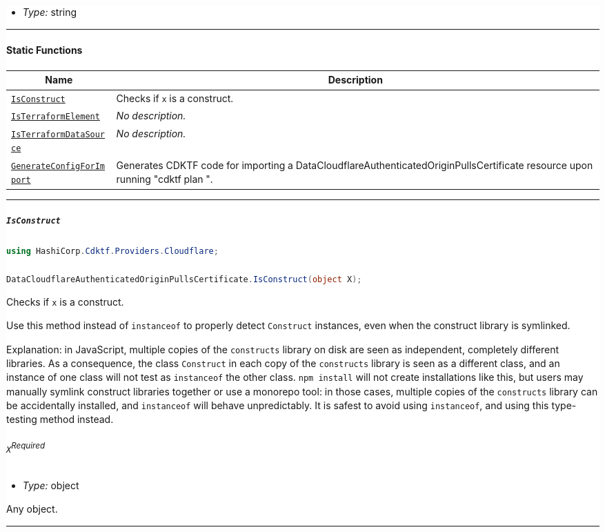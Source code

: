 - *Type:* string

---

#### Static Functions <a name="Static Functions" id="Static Functions"></a>

| **Name** | **Description** |
| --- | --- |
| <code><a href="#@cdktf/provider-cloudflare.dataCloudflareAuthenticatedOriginPullsCertificate.DataCloudflareAuthenticatedOriginPullsCertificate.isConstruct">IsConstruct</a></code> | Checks if `x` is a construct. |
| <code><a href="#@cdktf/provider-cloudflare.dataCloudflareAuthenticatedOriginPullsCertificate.DataCloudflareAuthenticatedOriginPullsCertificate.isTerraformElement">IsTerraformElement</a></code> | *No description.* |
| <code><a href="#@cdktf/provider-cloudflare.dataCloudflareAuthenticatedOriginPullsCertificate.DataCloudflareAuthenticatedOriginPullsCertificate.isTerraformDataSource">IsTerraformDataSource</a></code> | *No description.* |
| <code><a href="#@cdktf/provider-cloudflare.dataCloudflareAuthenticatedOriginPullsCertificate.DataCloudflareAuthenticatedOriginPullsCertificate.generateConfigForImport">GenerateConfigForImport</a></code> | Generates CDKTF code for importing a DataCloudflareAuthenticatedOriginPullsCertificate resource upon running "cdktf plan <stack-name>". |

---

##### `IsConstruct` <a name="IsConstruct" id="@cdktf/provider-cloudflare.dataCloudflareAuthenticatedOriginPullsCertificate.DataCloudflareAuthenticatedOriginPullsCertificate.isConstruct"></a>

```csharp
using HashiCorp.Cdktf.Providers.Cloudflare;

DataCloudflareAuthenticatedOriginPullsCertificate.IsConstruct(object X);
```

Checks if `x` is a construct.

Use this method instead of `instanceof` to properly detect `Construct`
instances, even when the construct library is symlinked.

Explanation: in JavaScript, multiple copies of the `constructs` library on
disk are seen as independent, completely different libraries. As a
consequence, the class `Construct` in each copy of the `constructs` library
is seen as a different class, and an instance of one class will not test as
`instanceof` the other class. `npm install` will not create installations
like this, but users may manually symlink construct libraries together or
use a monorepo tool: in those cases, multiple copies of the `constructs`
library can be accidentally installed, and `instanceof` will behave
unpredictably. It is safest to avoid using `instanceof`, and using
this type-testing method instead.

###### `X`<sup>Required</sup> <a name="X" id="@cdktf/provider-cloudflare.dataCloudflareAuthenticatedOriginPullsCertificate.DataCloudflareAuthenticatedOriginPullsCertificate.isConstruct.parameter.x"></a>

- *Type:* object

Any object.

---
